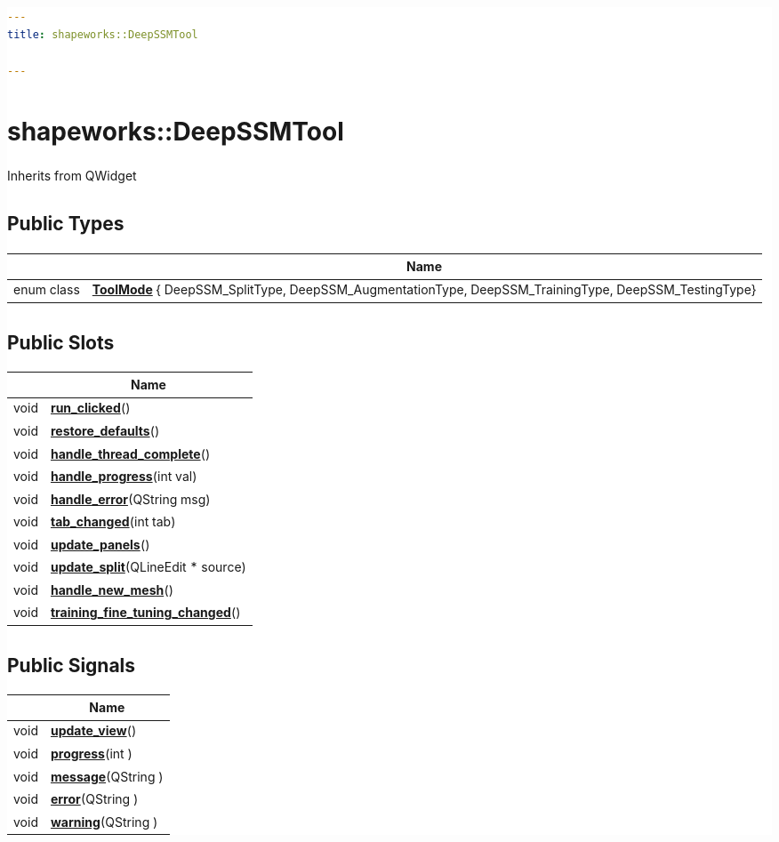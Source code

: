 ```yaml
---
title: shapeworks::DeepSSMTool

---
```


# shapeworks::DeepSSMTool





Inherits from QWidget

## Public Types

|                | Name           |
| -------------- | -------------- |
| enum class| **[ToolMode](../Classes/classshapeworks_1_1DeepSSMTool.md#enum-toolmode)** { DeepSSM_SplitType, DeepSSM_AugmentationType, DeepSSM_TrainingType, DeepSSM_TestingType} |

## Public Slots

|                | Name           |
| -------------- | -------------- |
| void | **[run_clicked](../Classes/classshapeworks_1_1DeepSSMTool.md#slot-run-clicked)**() |
| void | **[restore_defaults](../Classes/classshapeworks_1_1DeepSSMTool.md#slot-restore-defaults)**() |
| void | **[handle_thread_complete](../Classes/classshapeworks_1_1DeepSSMTool.md#slot-handle-thread-complete)**() |
| void | **[handle_progress](../Classes/classshapeworks_1_1DeepSSMTool.md#slot-handle-progress)**(int val) |
| void | **[handle_error](../Classes/classshapeworks_1_1DeepSSMTool.md#slot-handle-error)**(QString msg) |
| void | **[tab_changed](../Classes/classshapeworks_1_1DeepSSMTool.md#slot-tab-changed)**(int tab) |
| void | **[update_panels](../Classes/classshapeworks_1_1DeepSSMTool.md#slot-update-panels)**() |
| void | **[update_split](../Classes/classshapeworks_1_1DeepSSMTool.md#slot-update-split)**(QLineEdit * source) |
| void | **[handle_new_mesh](../Classes/classshapeworks_1_1DeepSSMTool.md#slot-handle-new-mesh)**() |
| void | **[training_fine_tuning_changed](../Classes/classshapeworks_1_1DeepSSMTool.md#slot-training-fine-tuning-changed)**() |

## Public Signals

|                | Name           |
| -------------- | -------------- |
| void | **[update_view](../Classes/classshapeworks_1_1DeepSSMTool.md#signal-update-view)**() |
| void | **[progress](../Classes/classshapeworks_1_1DeepSSMTool.md#signal-progress)**(int ) |
| void | **[message](../Classes/classshapeworks_1_1DeepSSMTool.md#signal-message)**(QString ) |
| void | **[error](../Classes/classshapeworks_1_1DeepSSMTool.md#signal-error)**(QString ) |
| void | **[warning](../Classes/classshapeworks_1_1DeepSSMTool.md#signal-warning)**(QString ) |
